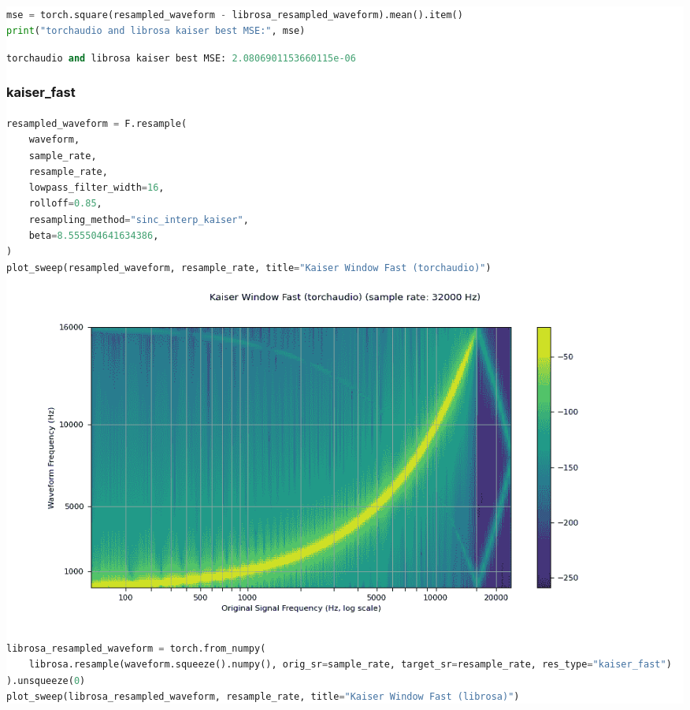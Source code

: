 ```py
mse = torch.square(resampled_waveform - librosa_resampled_waveform).mean().item()
print("torchaudio and librosa kaiser best MSE:", mse) 
```

```py
torchaudio and librosa kaiser best MSE: 2.0806901153660115e-06 
```

### kaiser_fast

```py
resampled_waveform = F.resample(
    waveform,
    sample_rate,
    resample_rate,
    lowpass_filter_width=16,
    rolloff=0.85,
    resampling_method="sinc_interp_kaiser",
    beta=8.555504641634386,
)
plot_sweep(resampled_waveform, resample_rate, title="Kaiser Window Fast (torchaudio)") 
```

![Kaiser 窗口快速（torchaudio）（采样率：32000 Hz）](img/732d2de8a83ea6f82132dac9ed2ae3b4.png)

```py
librosa_resampled_waveform = torch.from_numpy(
    librosa.resample(waveform.squeeze().numpy(), orig_sr=sample_rate, target_sr=resample_rate, res_type="kaiser_fast")
).unsqueeze(0)
plot_sweep(librosa_resampled_waveform, resample_rate, title="Kaiser Window Fast (librosa)") 
```
